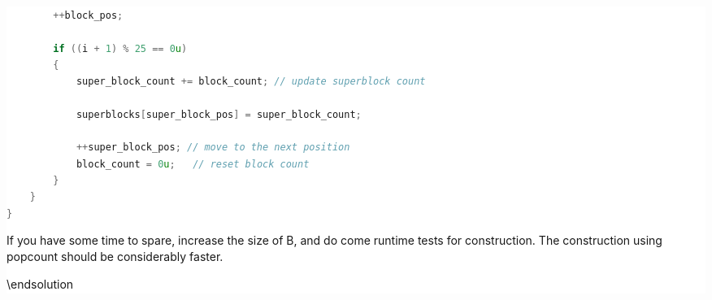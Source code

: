 ```cpp
        ++block_pos;

        if ((i + 1) % 25 == 0u)
        {
            super_block_count += block_count; // update superblock count

            superblocks[super_block_pos] = super_block_count;

            ++super_block_pos; // move to the next position
            block_count = 0u;   // reset block count
        }
    }
}
```

If you have some time to spare, increase the size of B, and do come runtime tests for construction.
The construction using popcount should be considerably faster.

\endsolution

